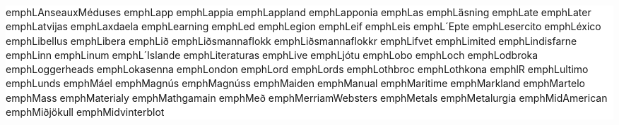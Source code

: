 emphLAnseauxMéduses
emphLapp
emphLappia
emphLappland
emphLapponia
emphLas
emphLäsning
emphLate
emphLater
emphLatvijas
emphLaxdaela
emphLearning
emphLed
emphLegion
emphLeif
emphLeis
emphL´Epte
emphLesercito
emphLéxico
emphLibellus
emphLibera
emphLið
emphLiðsmannaflokk
emphLiðsmannaflokkr
emphLifvet
emphLimited
emphLindisfarne
emphLinn
emphLinum
emphL´Islande
emphLiteraturas
emphLive
emphLjótu
emphLobo
emphLoch
emphLodbroka
emphLoggerheads
emphLokasenna
emphLondon
emphLord
emphLords
emphLothbroc
emphLothkona
emphlR
emphLultimo
emphLunds
emphMáel
emphMagnús
emphMagnúss
emphMaiden
emphManual
emphMaritime
emphMarkland
emphMartelo
emphMass
emphMaterialy
emphMathgamain
emphMeð
emphMerriamWebsters
emphMetals
emphMetalurgia
emphMidAmerican
emphMiðjökull
emphMidvinterblot